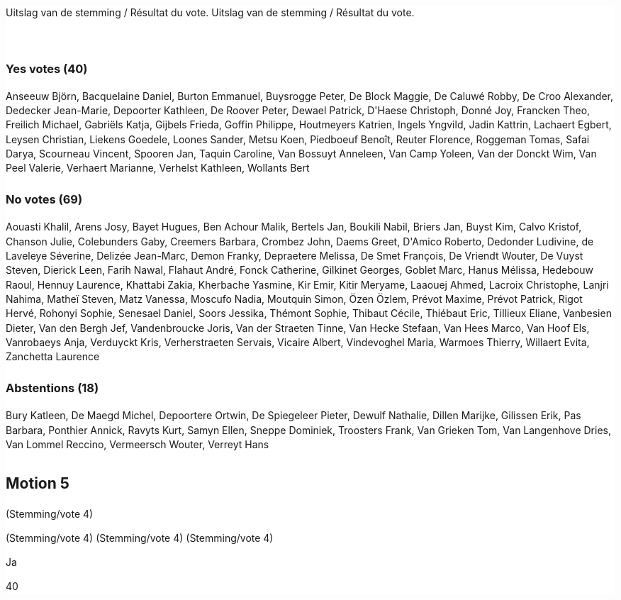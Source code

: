 Uitslag van de
stemming / Résultat du vote.
Uitslag van de
stemming / Résultat du vote.

 
 


### Yes votes (40)

Anseeuw Björn, Bacquelaine Daniel, Burton Emmanuel, Buysrogge Peter, De Block Maggie, De Caluwé Robby, De Croo Alexander, Dedecker Jean-Marie, Depoorter Kathleen, De Roover Peter, Dewael Patrick, D'Haese Christoph, Donné Joy, Francken Theo, Freilich Michael, Gabriëls Katja, Gijbels Frieda, Goffin Philippe, Houtmeyers Katrien, Ingels Yngvild, Jadin Kattrin, Lachaert Egbert, Leysen Christian, Liekens Goedele, Loones Sander, Metsu Koen, Piedboeuf Benoît, Reuter Florence, Roggeman Tomas, Safai Darya, Scourneau Vincent, Spooren Jan, Taquin Caroline, Van Bossuyt Anneleen, Van Camp Yoleen, Van der Donckt Wim, Van Peel Valerie, Verhaert Marianne, Verhelst Kathleen, Wollants Bert

### No votes (69)

Aouasti Khalil, Arens Josy, Bayet Hugues, Ben Achour Malik, Bertels Jan, Boukili Nabil, Briers Jan, Buyst Kim, Calvo Kristof, Chanson Julie, Colebunders Gaby, Creemers Barbara, Crombez John, Daems Greet, D'Amico Roberto, Dedonder Ludivine, de Laveleye Séverine, Delizée Jean-Marc, Demon Franky, Depraetere Melissa, De Smet François, De Vriendt Wouter, De Vuyst Steven, Dierick Leen, Farih Nawal, Flahaut André, Fonck Catherine, Gilkinet Georges, Goblet Marc, Hanus Mélissa, Hedebouw Raoul, Hennuy Laurence, Khattabi Zakia, Kherbache Yasmine, Kir Emir, Kitir Meryame, Laaouej Ahmed, Lacroix Christophe, Lanjri Nahima, Matheï Steven, Matz Vanessa, Moscufo Nadia, Moutquin Simon, Özen Özlem, Prévot Maxime, Prévot Patrick, Rigot Hervé, Rohonyi Sophie, Senesael Daniel, Soors Jessika, Thémont Sophie, Thibaut Cécile, Thiébaut Eric, Tillieux Eliane, Vanbesien Dieter, Van den Bergh Jef, Vandenbroucke Joris, Van der Straeten Tinne, Van Hecke Stefaan, Van Hees Marco, Van Hoof Els, Vanrobaeys Anja, Verduyckt Kris, Verherstraeten Servais, Vicaire Albert, Vindevoghel Maria, Warmoes Thierry, Willaert Evita, Zanchetta Laurence

### Abstentions (18)

Bury Katleen, De Maegd Michel, Depoortere Ortwin, De Spiegeleer Pieter, Dewulf Nathalie, Dillen Marijke, Gilissen Erik, Pas Barbara, Ponthier Annick, Ravyts Kurt, Samyn Ellen, Sneppe Dominiek, Troosters Frank, Van Grieken Tom, Van Langenhove Dries, Van Lommel Reccino, Vermeersch Wouter, Verreyt Hans


## Motion 5


(Stemming/vote 4)

(Stemming/vote 4)
(Stemming/vote 4)
(Stemming/vote 4)



Ja


40
